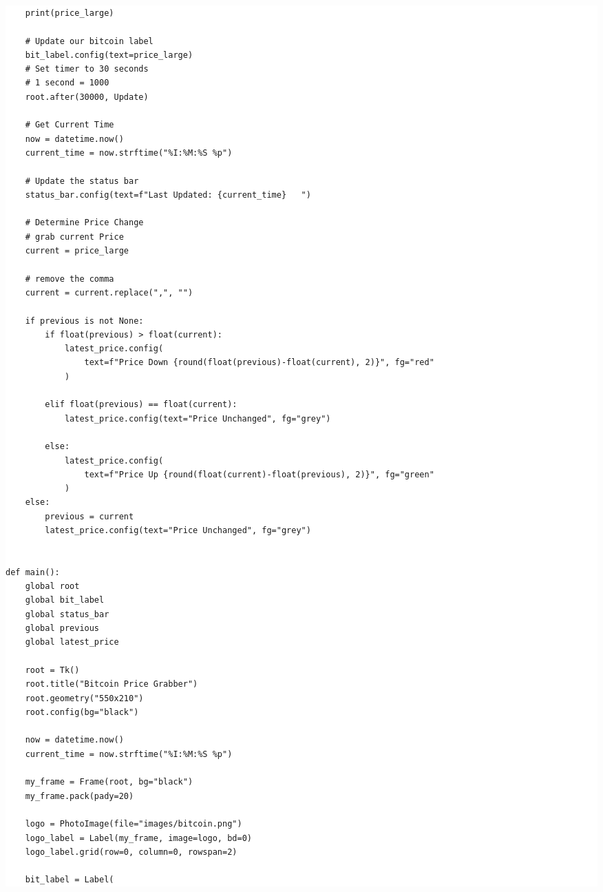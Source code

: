 ```python3
    print(price_large)

    # Update our bitcoin label
    bit_label.config(text=price_large)
    # Set timer to 30 seconds
    # 1 second = 1000
    root.after(30000, Update)

    # Get Current Time
    now = datetime.now()
    current_time = now.strftime("%I:%M:%S %p")

    # Update the status bar
    status_bar.config(text=f"Last Updated: {current_time}   ")

    # Determine Price Change
    # grab current Price
    current = price_large

    # remove the comma
    current = current.replace(",", "")

    if previous is not None:
        if float(previous) > float(current):
            latest_price.config(
                text=f"Price Down {round(float(previous)-float(current), 2)}", fg="red"
            )

        elif float(previous) == float(current):
            latest_price.config(text="Price Unchanged", fg="grey")

        else:
            latest_price.config(
                text=f"Price Up {round(float(current)-float(previous), 2)}", fg="green"
            )
    else:
        previous = current
        latest_price.config(text="Price Unchanged", fg="grey")


def main():
    global root
    global bit_label
    global status_bar
    global previous
    global latest_price

    root = Tk()
    root.title("Bitcoin Price Grabber")
    root.geometry("550x210")
    root.config(bg="black")

    now = datetime.now()
    current_time = now.strftime("%I:%M:%S %p")

    my_frame = Frame(root, bg="black")
    my_frame.pack(pady=20)

    logo = PhotoImage(file="images/bitcoin.png")
    logo_label = Label(my_frame, image=logo, bd=0)
    logo_label.grid(row=0, column=0, rowspan=2)

    bit_label = Label(
```
